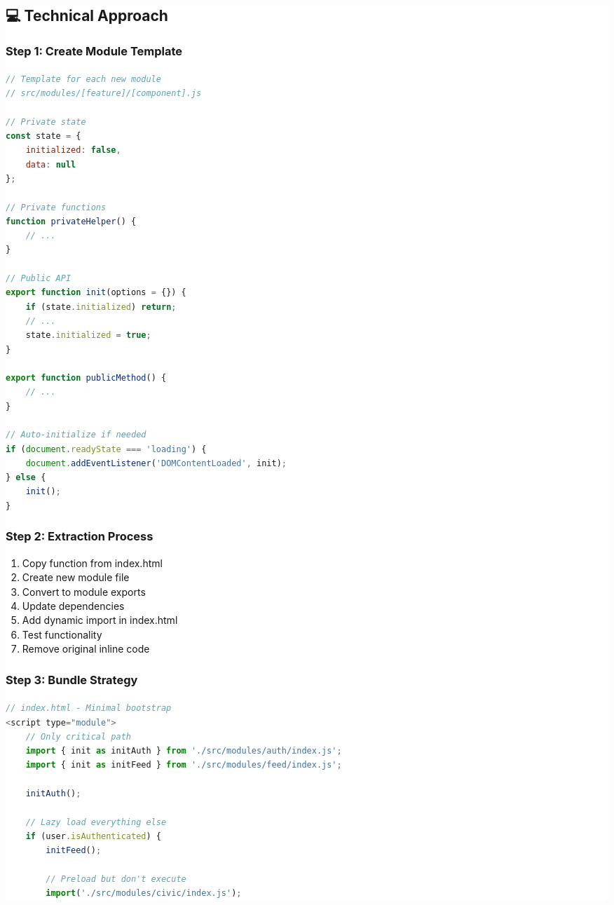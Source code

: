 ## 💻 Technical Approach

### Step 1: Create Module Template
```javascript
// Template for each new module
// src/modules/[feature]/[component].js

// Private state
const state = {
    initialized: false,
    data: null
};

// Private functions
function privateHelper() {
    // ...
}

// Public API
export function init(options = {}) {
    if (state.initialized) return;
    // ...
    state.initialized = true;
}

export function publicMethod() {
    // ...
}

// Auto-initialize if needed
if (document.readyState === 'loading') {
    document.addEventListener('DOMContentLoaded', init);
} else {
    init();
}
```

### Step 2: Extraction Process
1. Copy function from index.html
2. Create new module file
3. Convert to module exports
4. Update dependencies
5. Add dynamic import in index.html
6. Test functionality
7. Remove original inline code

### Step 3: Bundle Strategy
```javascript
// index.html - Minimal bootstrap
<script type="module">
    // Only critical path
    import { init as initAuth } from './src/modules/auth/index.js';
    import { init as initFeed } from './src/modules/feed/index.js';
    
    initAuth();
    
    // Lazy load everything else
    if (user.isAuthenticated) {
        initFeed();
        
        // Preload but don't execute
        import('./src/modules/civic/index.js');
```